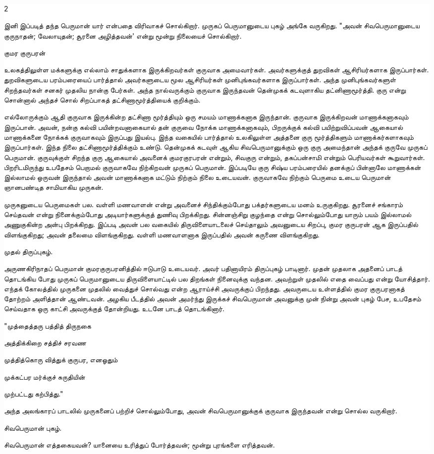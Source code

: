 2  

இனி இப்படித் தந்த பெருமான் யார் என்பதை விரிவாகச் சொல்கிறார். முருகப் பெருமானுடைய புகழ் அங்கே வருகிறது. "அவன் சிவபெருமானுடைய குருநாதன்; வேலாயுதன்; சூரனை அழித்தவன்' என்று மூன்று நிலையைச் சொல்கிறார்.  

குமர குருபரன்  

உலகத்திலுள்ள மக்களுக்கு எல்லாம் சாதுக்களாக இருக்கிறவர்கள் குருவாக அமைவார்கள். அவர்களுக்குத் துறவிகள் ஆசிரியர்களாக இருப்பார்கள். துறவிகளுடைய பரம்பரையைப் பார்த்தால் அவர்களுடைய மூல ஆசிரியர்கள் முனிபுங்கவர்களாக இருப்பார்கள். அந்த முனிபுங்கவர்களுள் சிறந்தவர்கள் சனகர் முதலிய நான்கு பேர்கள். அந்த நால்வருக்கும் குருவாக இருந்தவன் தென்முகக் கடவுளாகிய தட்னிணாமூர்த்தி. குரு என்று சொன்னால் அந்தச் சொல் சிறப்பாகத் தட்சிணாமூர்த்தியைக் குறிக்கும்.  

எல்லோருக்கும் ஆதி குருவாக இருக்கின்ற தட்சிணா மூர்த்தியும் ஒரு சமயம் மாணாக்கனாக இருந்தான். குருவாக இருக்கிறவன் மாணாக்கனாகவும் இருப்பான். அவன், நன்கு கல்வி பயின்றவனாகையால் தன் குருவை நோக்க மாணாக்கனாகவும், பிறருக்குக் கல்வி பயிற்றுவிப்பவன் ஆகையால் மாணாக்கனை நோக்கக் குருவாகவும் இருப்பது இயல்பு. இந்த வகையில் பார்த்தால் உலகிலுள்ள அத்தனை குரு மூர்த்திகளும் மாணாக்கர்களாகவும் இருப்பார்கள். இந்த நிலை தட்சிணாமூர்த்திக்கும் உண்டு. தென்முகக் கடவுள் ஆகிய சிவபெருமானுக்கும் ஒரு குரு அமைந்தான் அந்தக் குருவே முருகப் பெருமான். குருவுக்குள் சிறந்த குரு ஆகையால் அவனைக் குமரகுரபரன் என்றும், சிவகுரு என்றும், தகப்பன்சாமி என்றும் பெரியவர்கள் கூறுவார்கள். பிறரிடமிருந்து உபதேசம் பெறாமல் குருவாகவே நிற்கிறவன் முருகப் பெருமான். இப்படியே குரு சிஷ்ய பரம்பரையில் தனக்குப் பின்னாலே மாணாக்கன் இல்லாமல் ஒருவன் இருந்தால் அவன் மாணாக்கனாக மட்டும் நிற்கும் நிலை உடையவன். குருவாகவே நிற்கும் பெருமை உடைய பெருமான் ஞானபண்டித சாமியாகிய முருகன்.  

முருகனுடைய பெருமைகள் பல. வள்ளி மணவாளன் என்று அவனைச் சிந்திக்கும்போது பக்தர்களுடைய மனம் உருகுகிறது. சூரனைச் சங்காரம் செய்தவன் என்று நினைக்கும்போது அடியார்களுக்குத் துணிவு பிறக்கிறது. சின்னஞ்சிறு குழந்தை என்று சொல்லும்போது யாரும் பயம் இல்லாமல் அணுகுகின்ற அன்பு பிறக்கிறது. இப்படி அவன் பல வகையில் திருவிளையாடலைச் செய்தாலும் அவனுடைய சிறப்பு, குமர குருபரன் ஆக இருப்பதில் விளங்குகிறது; அவன் தலைமை விளங்குகிறது. வள்ளி மணவாளனாக இருப்பதில் அவன் கருணை விளங்குகிறது.  

முதல் திருப்புகழ்.  

அருணகிரிநாதப் பெருமான் குமரகுருபரனித்தில் ஈடுபாடு உடையவர். அவர் பதினாயிரம் திருப்புகழ் பாடினார். முதன் முதலாக அதனைப் பாடத் தொடங்கிய போது முருகப் பெருமானுடைய திருவிளையாட்டில் பல திறங்கள் நினைவுக்கு வந்தன. அவற்றுள் முதலில் எதை வைப்பது என்று யோசித்தார். எந்தக் கோலத்தில் முருகனை முதலில் வைத்துச் சொல்வது என்ற ஆராய்ச்சி அவருக்குப் பிறந்தது. அவருடைய உள்ளத்தில் குமர குருபரனாகத் தோற்றம் அளித்தான் ஆண்டவன். அழகிய பீடத்தில் அவன் அமர்ந்து இருக்கச் சிவபெருமான் அவனுக்கு முன் நின்று அவன் புகழ் பேச, உபதேசம் செய்வதாக ஒரு காட்சி அவருக்குத் தோன்றியது. உடனே பாடத் தொடங்கினார்.  

  

"முத்தைத்தரு பத்தித் திருநகை  

அத்திக்கிறை சத்திச் சரவண  

முத்தித்கொரு வித்துக் குருபர, எனஓதும்  

முக்கட்பர மர்க்குச் சுருதியின்  

முற்பட்டது கற்பித்து."  

அந்த அலங்காரப் பாடலில் முருகனைப் பற்றிச் சொல்லும்போது, அவன் சிவபெருமானுக்குக் குருவாக இருந்தவன் என்று சொல்ல வருகிறார்.  

சிவபெருமான் புகழ்.  

சிவபெருமான் எத்தகையவன்? யானையை உரித்துப் போர்த்தவன்; மூன்று புரங்களை எரித்தவன்.  

  
